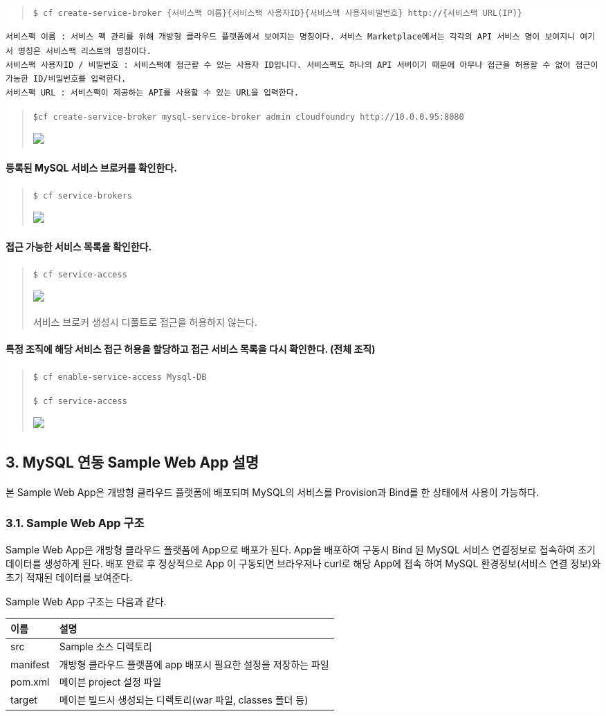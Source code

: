 > `$ cf create-service-broker {서비스팩 이름}{서비스팩 사용자ID}{서비스팩 사용자비밀번호} http://{서비스팩 URL(IP)}`

```text
서비스팩 이름 : 서비스 팩 관리를 위해 개방형 클라우드 플랫폼에서 보여지는 명칭이다. 서비스 Marketplace에서는 각각의 API 서비스 명이 보여지니 여기서 명칭은 서비스팩 리스트의 명칭이다.
서비스팩 사용자ID / 비밀번호 : 서비스팩에 접근할 수 있는 사용자 ID입니다. 서비스팩도 하나의 API 서버이기 때문에 아무나 접근을 허용할 수 없어 접근이 가능한 ID/비밀번호를 입력한다.
서비스팩 URL : 서비스팩이 제공하는 API를 사용할 수 있는 URL을 입력한다.
```

> `$cf create-service-broker mysql-service-broker admin cloudfoundry http://10.0.0.95:8080`
>
> ![](https://github.com/paas-ta0812/gitbook-trans-test/tree/6a20e8c8c3860f2d2b91a044caf15a02dd814297/images/openpaas-service/mysql/mysql_openstack/update_mysql_openstack_17.png)

#### 등록된 MySQL 서비스 브로커를 확인한다.

> `$ cf service-brokers`
>
> ![](https://github.com/paas-ta0812/gitbook-trans-test/tree/6a20e8c8c3860f2d2b91a044caf15a02dd814297/images/openpaas-service/mysql/mysql_openstack/update_mysql_openstack_18.png)

#### 접근 가능한 서비스 목록을 확인한다.

> `$ cf service-access`
>
> ![](https://github.com/paas-ta0812/gitbook-trans-test/tree/6a20e8c8c3860f2d2b91a044caf15a02dd814297/images/openpaas-service/mysql/mysql_openstack/update_mysql_openstack_19.png)
>
> 서비스 브로커 생성시 디폴트로 접근을 허용하지 않는다.

#### 특정 조직에 해당 서비스 접근 허용을 할당하고 접근 서비스 목록을 다시 확인한다. \(전체 조직\)

> `$ cf enable-service-access Mysql-DB`
>
> `$ cf service-access`
>
> ![](https://github.com/paas-ta0812/gitbook-trans-test/tree/6a20e8c8c3860f2d2b91a044caf15a02dd814297/images/openpaas-service/mysql/mysql_openstack/update_mysql_openstack_20.png)

## 3. MySQL 연동 Sample Web App 설명

본 Sample Web App은 개방형 클라우드 플랫폼에 배포되며 MySQL의 서비스를 Provision과 Bind를 한 상태에서 사용이 가능하다.

### 3.1. Sample Web App 구조

Sample Web App은 개방형 클라우드 플랫폼에 App으로 배포가 된다. App을 배포하여 구동시 Bind 된 MySQL 서비스 연결정보로 접속하여 초기 데이터를 생성하게 된다. 배포 완료 후 정상적으로 App 이 구동되면 브라우져나 curl로 해당 App에 접속 하여 MySQL 환경정보\(서비스 연결 정보\)와 초기 적재된 데이터를 보여준다.

Sample Web App 구조는 다음과 같다.

| 이름 | 설명 |
| :--- | :--- |
| src | Sample 소스 디렉토리 |
| manifest | 개방형 클라우드 플랫폼에 app 배포시 필요한 설정을 저장하는 파일 |
| pom.xml | 메이븐 project 설정 파일 |
| target | 메이븐 빌드시 생성되는 디렉토리\(war 파일, classes 폴더 등\) |
